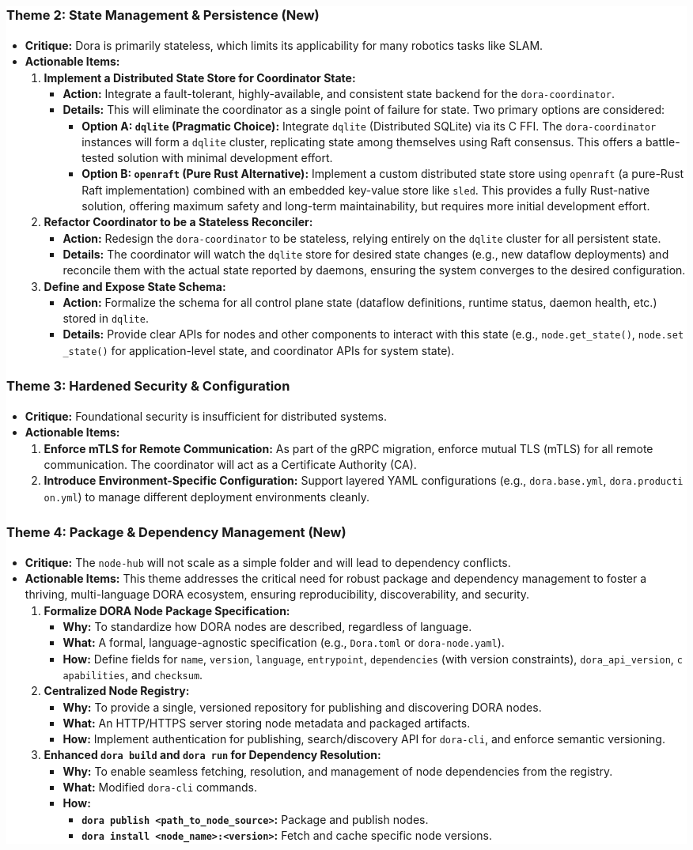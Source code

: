 ### **Theme 2: State Management & Persistence (New)**

-   **Critique:** Dora is primarily stateless, which limits its applicability for many robotics tasks like SLAM.
-   **Actionable Items:**
    1.  **Implement a Distributed State Store for Coordinator State:**
        -   **Action:** Integrate a fault-tolerant, highly-available, and consistent state backend for the `dora-coordinator`.
        -   **Details:** This will eliminate the coordinator as a single point of failure for state. Two primary options are considered:
            -   **Option A: `dqlite` (Pragmatic Choice):** Integrate `dqlite` (Distributed SQLite) via its C FFI. The `dora-coordinator` instances will form a `dqlite` cluster, replicating state among themselves using Raft consensus. This offers a battle-tested solution with minimal development effort.
            -   **Option B: `openraft` (Pure Rust Alternative):** Implement a custom distributed state store using `openraft` (a pure-Rust Raft implementation) combined with an embedded key-value store like `sled`. This provides a fully Rust-native solution, offering maximum safety and long-term maintainability, but requires more initial development effort.
    2.  **Refactor Coordinator to be a Stateless Reconciler:**
        -   **Action:** Redesign the `dora-coordinator` to be stateless, relying entirely on the `dqlite` cluster for all persistent state.
        -   **Details:** The coordinator will watch the `dqlite` store for desired state changes (e.g., new dataflow deployments) and reconcile them with the actual state reported by daemons, ensuring the system converges to the desired configuration.
    3.  **Define and Expose State Schema:**
        -   **Action:** Formalize the schema for all control plane state (dataflow definitions, runtime status, daemon health, etc.) stored in `dqlite`.
        -   **Details:** Provide clear APIs for nodes and other components to interact with this state (e.g., `node.get_state()`, `node.set_state()` for application-level state, and coordinator APIs for system state).

### **Theme 3: Hardened Security & Configuration**

-   **Critique:** Foundational security is insufficient for distributed systems.
-   **Actionable Items:**
    1.  **Enforce mTLS for Remote Communication:** As part of the gRPC migration, enforce mutual TLS (mTLS) for all remote communication. The coordinator will act as a Certificate Authority (CA).
    2.  **Introduce Environment-Specific Configuration:** Support layered YAML configurations (e.g., `dora.base.yml`, `dora.production.yml`) to manage different deployment environments cleanly.

### **Theme 4: Package & Dependency Management (New)**

-   **Critique:** The `node-hub` will not scale as a simple folder and will lead to dependency conflicts.
-   **Actionable Items:**
    This theme addresses the critical need for robust package and dependency management to foster a thriving, multi-language DORA ecosystem, ensuring reproducibility, discoverability, and security.
    1.  **Formalize DORA Node Package Specification:**
        -   **Why:** To standardize how DORA nodes are described, regardless of language.
        -   **What:** A formal, language-agnostic specification (e.g., `Dora.toml` or `dora-node.yaml`).
        -   **How:** Define fields for `name`, `version`, `language`, `entrypoint`, `dependencies` (with version constraints), `dora_api_version`, `capabilities`, and `checksum`.
    2.  **Centralized Node Registry:**
        -   **Why:** To provide a single, versioned repository for publishing and discovering DORA nodes.
        -   **What:** An HTTP/HTTPS server storing node metadata and packaged artifacts.
        -   **How:** Implement authentication for publishing, search/discovery API for `dora-cli`, and enforce semantic versioning.
    3.  **Enhanced `dora build` and `dora run` for Dependency Resolution:**
        -   **Why:** To enable seamless fetching, resolution, and management of node dependencies from the registry.
        -   **What:** Modified `dora-cli` commands.
        -   **How:**
            *   **`dora publish <path_to_node_source>`:** Package and publish nodes.
            *   **`dora install <node_name>:<version>`:** Fetch and cache specific node versions.